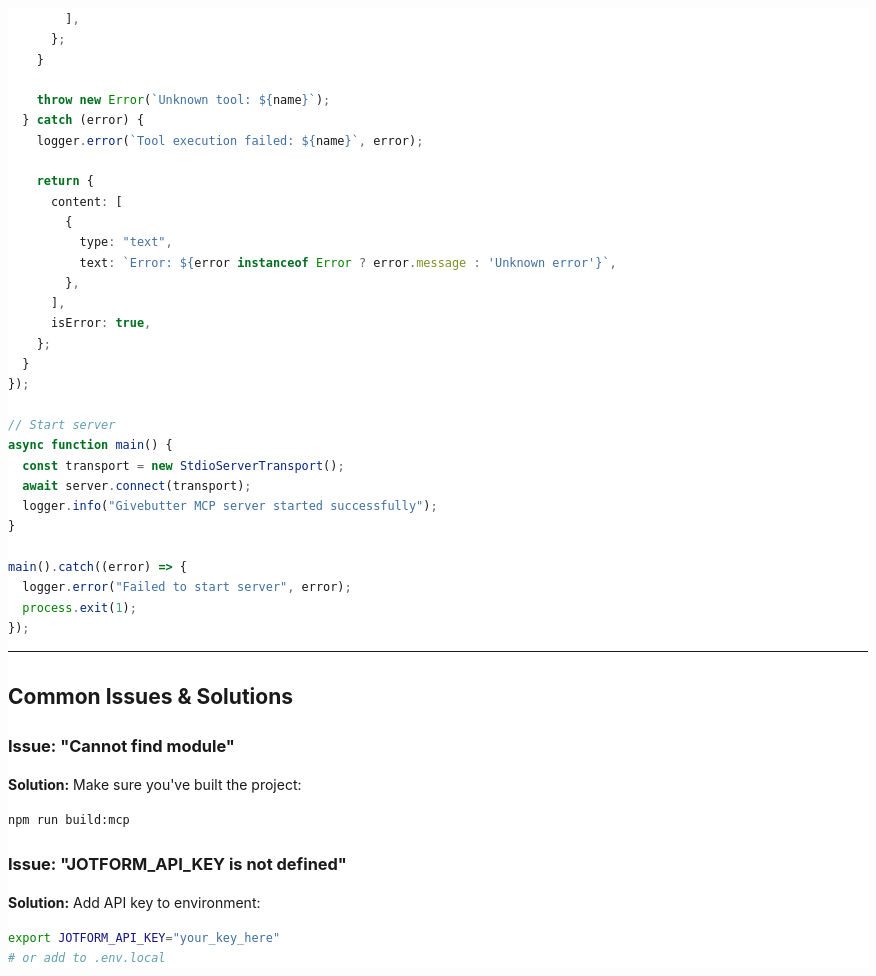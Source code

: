 ```typescript
        ],
      };
    }

    throw new Error(`Unknown tool: ${name}`);
  } catch (error) {
    logger.error(`Tool execution failed: ${name}`, error);

    return {
      content: [
        {
          type: "text",
          text: `Error: ${error instanceof Error ? error.message : 'Unknown error'}`,
        },
      ],
      isError: true,
    };
  }
});

// Start server
async function main() {
  const transport = new StdioServerTransport();
  await server.connect(transport);
  logger.info("Givebutter MCP server started successfully");
}

main().catch((error) => {
  logger.error("Failed to start server", error);
  process.exit(1);
});
```

---

## Common Issues & Solutions

### Issue: "Cannot find module"

**Solution:** Make sure you've built the project:
```bash
npm run build:mcp
```

### Issue: "JOTFORM_API_KEY is not defined"

**Solution:** Add API key to environment:
```bash
export JOTFORM_API_KEY="your_key_here"
# or add to .env.local
```
